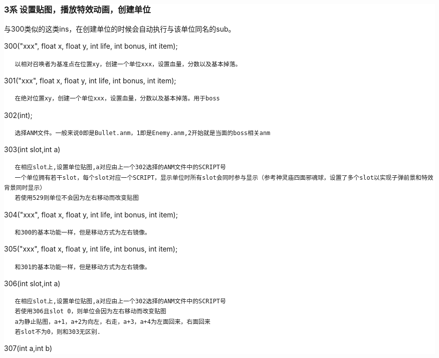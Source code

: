 
### 3系 设置贴图，播放特效动画，创建单位
  
与300类似的这类ins，在创建单位的时候会自动执行与该单位同名的sub。
  
  
300("xxx", float x, float y, int life, int bonus, int item);
  

```
   以相对召唤者为基准点在位置xy，创建一个单位xxx，设置血量，分数以及基本掉落。
```

  
301("xxx", float x, float y, int life, int bonus, int item);
  

```
   在绝对位置xy，创建一个单位xxx，设置血量，分数以及基本掉落。用于boss
```

  
302(int); 
  

```
   选择ANM文件。一般来说0即是Bullet.anm，1即是Enemy.anm,2开始就是当面的boss相关anm
```

  
303(int slot,int a) 
  

```
   在相应slot上,设置单位贴图,a对应由上一个302选择的ANM文件中的SCRIPT号
   一个单位拥有若干slot，每个slot对应一个SCRIPT，显示单位时所有slot会同时参与显示（参考神灵庙四面邪魂球，设置了多个slot以实现子弹前景和特效背景同时显示）
   若使用529则单位不会因为左右移动而改变贴图
```

  
304("xxx", float x, float y, int life, int bonus, int item);
  

```
   和300的基本功能一样，但是移动方式为左右镜像。
```

  
305("xxx", float x, float y, int life, int bonus, int item);
  

```
   和301的基本功能一样，但是移动方式为左右镜像。
```

  
306(int slot,int a) 
  

```
   在相应slot上,设置单位贴图,a对应由上一个302选择的ANM文件中的SCRIPT号
   若使用306且slot 0，则单位会因为左右移动而改变贴图
   a为静止贴图，a+1，a+2为向左，右走，a+3，a+4为左面回来，右面回来
   若slot不为0，则和303无区别.
```

  
307(int a,int b) 
  